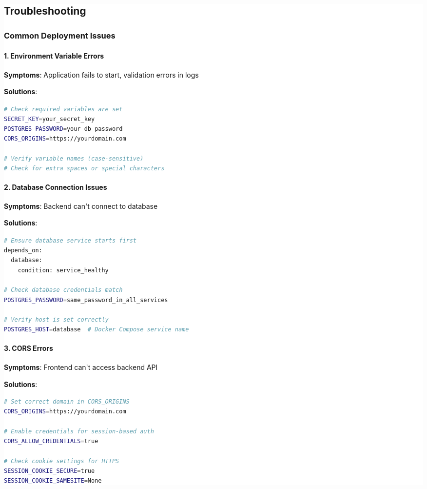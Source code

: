## Troubleshooting

### Common Deployment Issues

#### 1. Environment Variable Errors

**Symptoms**: Application fails to start, validation errors in logs

**Solutions**:
```bash
# Check required variables are set
SECRET_KEY=your_secret_key
POSTGRES_PASSWORD=your_db_password
CORS_ORIGINS=https://yourdomain.com

# Verify variable names (case-sensitive)
# Check for extra spaces or special characters
```

#### 2. Database Connection Issues

**Symptoms**: Backend can't connect to database

**Solutions**:
```bash
# Ensure database service starts first
depends_on:
  database:
    condition: service_healthy

# Check database credentials match
POSTGRES_PASSWORD=same_password_in_all_services

# Verify host is set correctly
POSTGRES_HOST=database  # Docker Compose service name
```

#### 3. CORS Errors

**Symptoms**: Frontend can't access backend API

**Solutions**:
```bash
# Set correct domain in CORS_ORIGINS
CORS_ORIGINS=https://yourdomain.com

# Enable credentials for session-based auth
CORS_ALLOW_CREDENTIALS=true

# Check cookie settings for HTTPS
SESSION_COOKIE_SECURE=true
SESSION_COOKIE_SAMESITE=None
```
